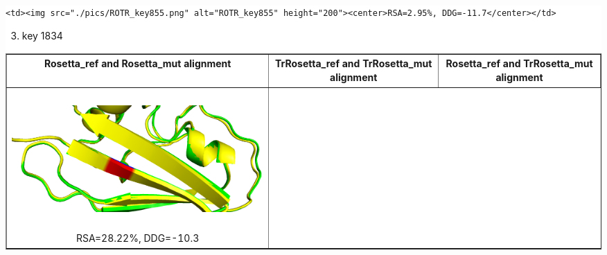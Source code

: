     <td><img src="./pics/ROTR_key855.png" alt="ROTR_key855" height="200"><center>RSA=2.95%, DDG=-11.7</center></td>
  </tr>
</table>
</center>

3. key 1834
<center>
<table border="1">
  <tr>
    <th>Rosetta_ref and Rosetta_mut alignment</th>
    <th>TrRosetta_ref and TrRosetta_mut alignment</th>
    <th>Rosetta_ref and TrRosetta_mut alignment</th>
  </tr>
  <tr>
    <td><img src="./pics/RO_key1834.png" alt="RO_key1834" height="200"><center>RSA=28.22%, DDG=-10.3</center></td>